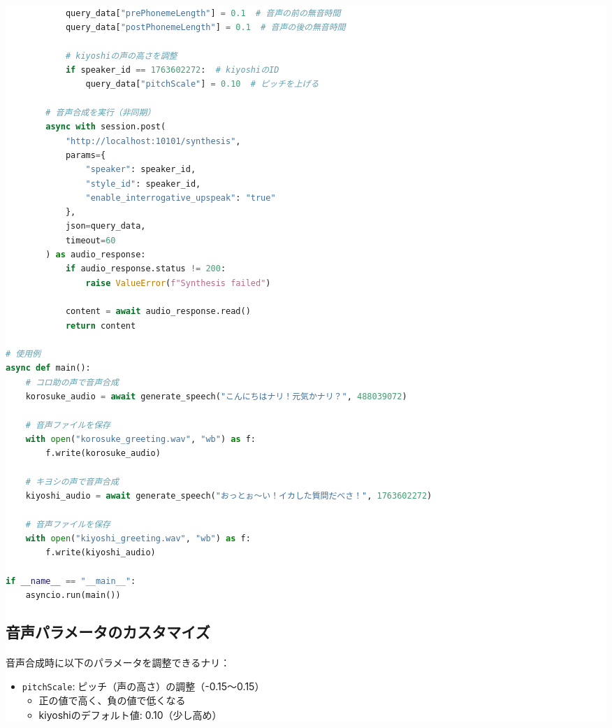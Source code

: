 ```python
            query_data["prePhonemeLength"] = 0.1  # 音声の前の無音時間
            query_data["postPhonemeLength"] = 0.1  # 音声の後の無音時間
            
            # kiyoshiの声の高さを調整
            if speaker_id == 1763602272:  # kiyoshiのID
                query_data["pitchScale"] = 0.10  # ピッチを上げる

        # 音声合成を実行（非同期）
        async with session.post(
            "http://localhost:10101/synthesis",
            params={
                "speaker": speaker_id,
                "style_id": speaker_id,
                "enable_interrogative_upspeak": "true"
            },
            json=query_data,
            timeout=60
        ) as audio_response:
            if audio_response.status != 200:
                raise ValueError(f"Synthesis failed")

            content = await audio_response.read()
            return content

# 使用例
async def main():
    # コロ助の声で音声合成
    korosuke_audio = await generate_speech("こんにちはナリ！元気かナリ？", 488039072)
    
    # 音声ファイルを保存
    with open("korosuke_greeting.wav", "wb") as f:
        f.write(korosuke_audio)
    
    # キヨシの声で音声合成
    kiyoshi_audio = await generate_speech("おっとぉ〜い！イカした質問だべさ！", 1763602272)
    
    # 音声ファイルを保存
    with open("kiyoshi_greeting.wav", "wb") as f:
        f.write(kiyoshi_audio)

if __name__ == "__main__":
    asyncio.run(main())
```

## 音声パラメータのカスタマイズ

音声合成時に以下のパラメータを調整できるナリ：

- `pitchScale`: ピッチ（声の高さ）の調整（-0.15〜0.15）
  - 正の値で高く、負の値で低くなる
  - kiyoshiのデフォルト値: 0.10（少し高め）
